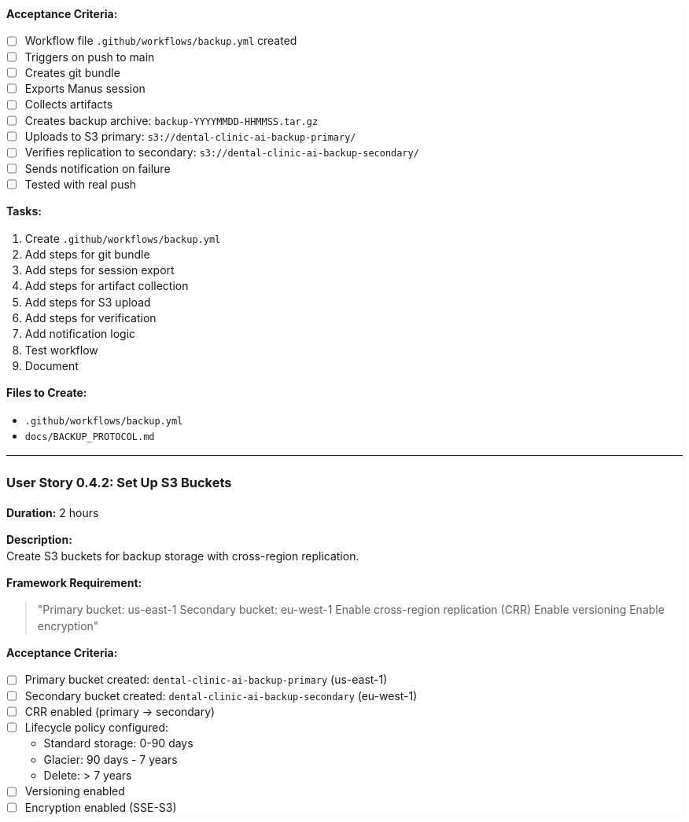**Acceptance Criteria:**
- [ ] Workflow file `.github/workflows/backup.yml` created
- [ ] Triggers on push to main
- [ ] Creates git bundle
- [ ] Exports Manus session
- [ ] Collects artifacts
- [ ] Creates backup archive: `backup-YYYYMMDD-HHMMSS.tar.gz`
- [ ] Uploads to S3 primary: `s3://dental-clinic-ai-backup-primary/`
- [ ] Verifies replication to secondary: `s3://dental-clinic-ai-backup-secondary/`
- [ ] Sends notification on failure
- [ ] Tested with real push

**Tasks:**
1. Create `.github/workflows/backup.yml`
2. Add steps for git bundle
3. Add steps for session export
4. Add steps for artifact collection
5. Add steps for S3 upload
6. Add steps for verification
7. Add notification logic
8. Test workflow
9. Document

**Files to Create:**
- `.github/workflows/backup.yml`
- `docs/BACKUP_PROTOCOL.md`

---

### User Story 0.4.2: Set Up S3 Buckets

**Duration:** 2 hours

**Description:**  
Create S3 buckets for backup storage with cross-region replication.

**Framework Requirement:**
> "Primary bucket: us-east-1
> Secondary bucket: eu-west-1
> Enable cross-region replication (CRR)
> Enable versioning
> Enable encryption"

**Acceptance Criteria:**
- [ ] Primary bucket created: `dental-clinic-ai-backup-primary` (us-east-1)
- [ ] Secondary bucket created: `dental-clinic-ai-backup-secondary` (eu-west-1)
- [ ] CRR enabled (primary → secondary)
- [ ] Lifecycle policy configured:
  - Standard storage: 0-90 days
  - Glacier: 90 days - 7 years
  - Delete: > 7 years
- [ ] Versioning enabled
- [ ] Encryption enabled (SSE-S3)
